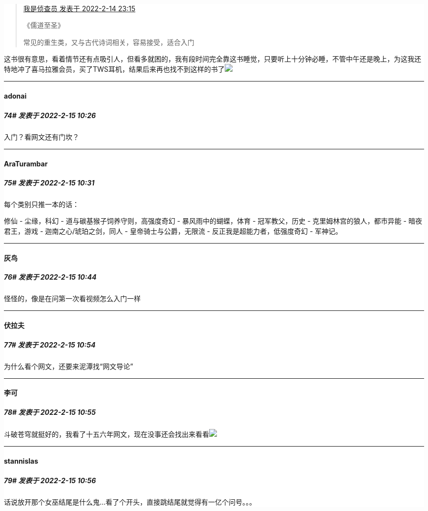 <blockquote><a href="httphttps://bbs.saraba1st.com/2b/forum.php?mod=redirect&amp;goto=findpost&amp;pid=54689354&amp;ptid=2052541" target="_blank">我是侦查员 发表于 2022-2-14 23:15</a>

《儒道至圣》

常见的重生类，又与古代诗词相关，容易接受，适合入门</blockquote>
这书很有意思，看着情节还有点吸引人，但看多就困的，我有段时间完全靠这书睡觉，只要听上十分钟必睡，不管中午还是晚上，为这我还特地冲了喜马拉雅会员，买了TWS耳机，结果后来再也找不到这样的书了<img src="https://static.saraba1st.com/image/smiley/face2017/001.png" referrerpolicy="no-referrer">



*****

####  adonai  
##### 74#       发表于 2022-2-15 10:26

入门？看网文还有门坎？

*****

####  AraTurambar  
##### 75#       发表于 2022-2-15 10:31

每个类别只推一本的话：

修仙 - 尘缘，科幻 - 道与碳基猴子饲养守则，高强度奇幻 - 暴风雨中的蝴蝶，体育 - 冠军教父，历史 - 克里姆林宫的狼人，都市异能 - 暗夜君王，游戏 - 迦南之心/琥珀之剑，同人 - 皇帝骑士与公爵，无限流 - 反正我是超能力者，低强度奇幻 - 军神记。



*****

####  灰鸟  
##### 76#       发表于 2022-2-15 10:44

怪怪的，像是在问第一次看视频怎么入门一样

*****

####  伏拉夫  
##### 77#       发表于 2022-2-15 10:54

为什么看个网文，还要来泥潭找“网文导论”

*****

####  李可  
##### 78#       发表于 2022-2-15 10:55

斗破苍穹就挺好的，我看了十五六年网文，现在没事还会找出来看看<img src="https://static.saraba1st.com/image/smiley/face2017/037.png" referrerpolicy="no-referrer">

*****

####  stannislas  
##### 79#       发表于 2022-2-15 10:56

话说放开那个女巫结尾是什么鬼...看了个开头，直接跳结尾就觉得有一亿个问号。。。
